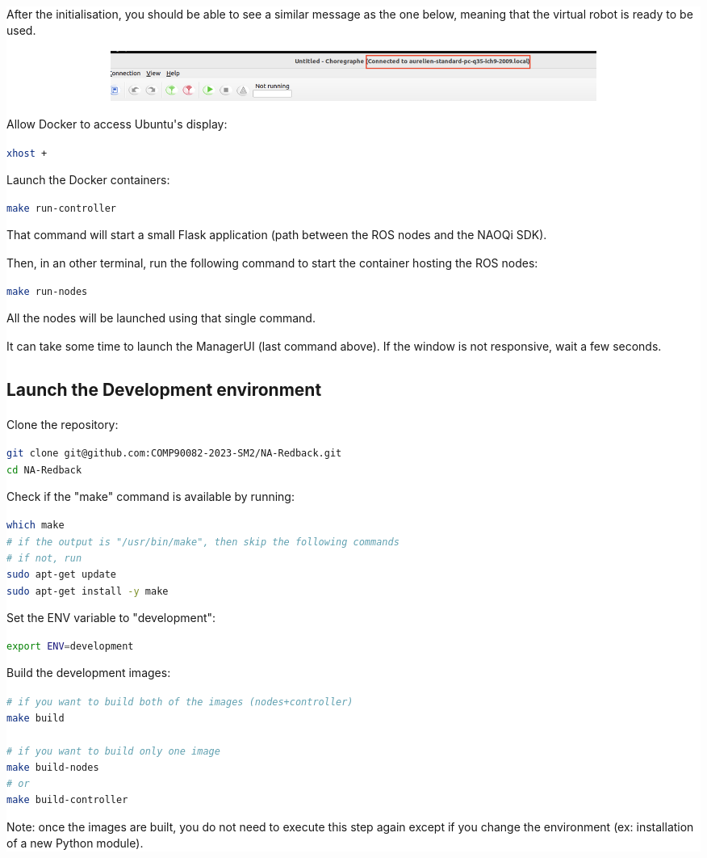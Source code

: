 After the initialisation, you should be able to see a similar message as the one below, meaning that the virtual robot is ready to be used.
<p align="center">
  <img src="../docs/images/robot_connected.png" style="width:70%;" />
</p>

Allow Docker to access Ubuntu's display:
```bash
xhost +
```

Launch the Docker containers:
```bash
make run-controller
```
That command will start a small Flask application (path between the ROS nodes and the NAOQi SDK).

Then, in an other terminal, run the following command to start the container hosting the ROS nodes:
```bash
make run-nodes
```

All the nodes will be launched using that single command.

It can take some time to launch the ManagerUI (last command above). If the window is not responsive, wait a few seconds.


## Launch the Development environment

Clone the repository:
```bash
git clone git@github.com:COMP90082-2023-SM2/NA-Redback.git
cd NA-Redback
```

Check if the "make" command is available by running:
```bash
which make
# if the output is "/usr/bin/make", then skip the following commands
# if not, run
sudo apt-get update
sudo apt-get install -y make
```

Set the ENV variable to "development":
```bash
export ENV=development
```

Build the development images:
```bash
# if you want to build both of the images (nodes+controller)
make build
 
# if you want to build only one image
make build-nodes
# or
make build-controller
```
Note: once the images are built, you do not need to execute this step again except if you change the environment (ex: installation of a new Python module).
